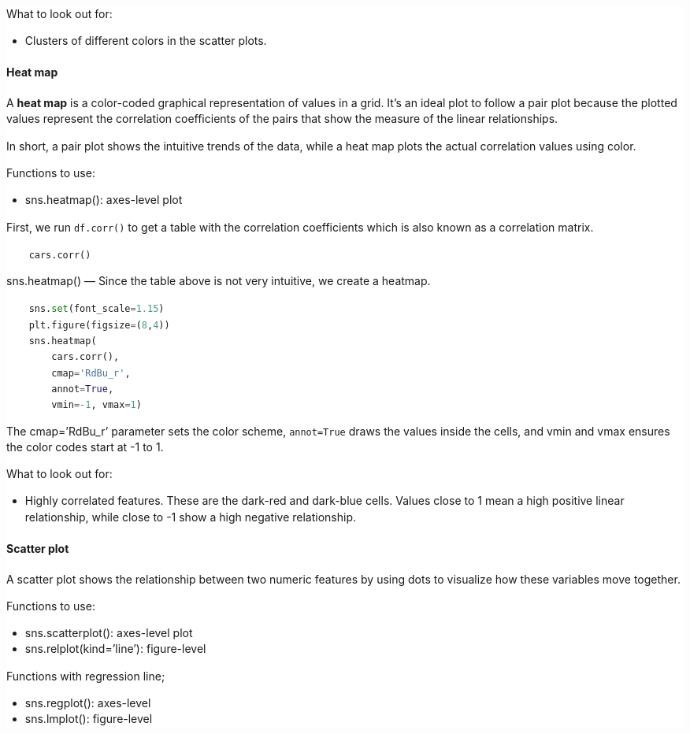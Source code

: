 What to look out for:

- Clusters of different colors in the scatter plots.


#### Heat map

A **heat map** is a color-coded graphical representation of values in a grid. It’s an ideal plot to follow a pair plot because the plotted values represent the correlation coefficients of the pairs that show the measure of the linear relationships.

In short, a pair plot shows the intuitive trends of the data, while a heat map plots the actual correlation values using color.

Functions to use:

- sns.heatmap(): axes-level plot

First, we run `df.corr()` to get a table with the correlation coefficients which is also known as a correlation matrix.

```py
    cars.corr()
```

sns.heatmap() — Since the table above is not very intuitive, we create a heatmap.

```py
    sns.set(font_scale=1.15)
    plt.figure(figsize=(8,4))
    sns.heatmap(
        cars.corr(),        
        cmap='RdBu_r', 
        annot=True, 
        vmin=-1, vmax=1)
```

The cmap=’RdBu_r’ parameter sets the color scheme, `annot=True` draws the values inside the cells, and vmin and vmax ensures the color codes start at -1 to 1.


What to look out for:

- Highly correlated features. These are the dark-red and dark-blue cells. Values close to 1 mean a high positive linear relationship, while close to -1 show a high negative relationship.


#### Scatter plot

A scatter plot shows the relationship between two numeric features by using dots to visualize how these variables move together.

Functions to use:

- sns.scatterplot(): axes-level plot
- sns.relplot(kind=’line’): figure-level

Functions with regression line;

- sns.regplot(): axes-level
- sns.lmplot(): figure-level
